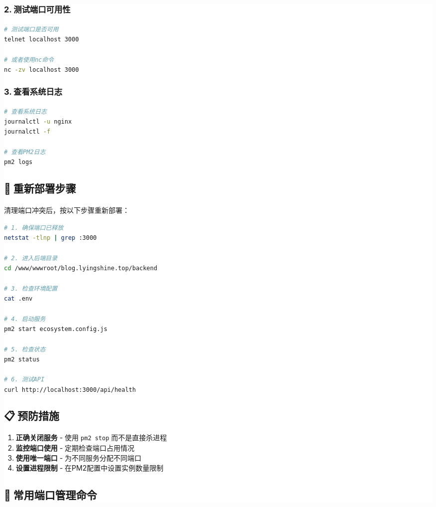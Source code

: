 ### 2. 测试端口可用性
```bash
# 测试端口是否可用
telnet localhost 3000

# 或者使用nc命令
nc -zv localhost 3000
```

### 3. 查看系统日志
```bash
# 查看系统日志
journalctl -u nginx
journalctl -f

# 查看PM2日志
pm2 logs
```

## 🚀 重新部署步骤

清理端口冲突后，按以下步骤重新部署：

```bash
# 1. 确保端口已释放
netstat -tlnp | grep :3000

# 2. 进入后端目录
cd /www/wwwroot/blog.lyingshine.top/backend

# 3. 检查环境配置
cat .env

# 4. 启动服务
pm2 start ecosystem.config.js

# 5. 检查状态
pm2 status

# 6. 测试API
curl http://localhost:3000/api/health
```

## 📋 预防措施

1. **正确关闭服务** - 使用 `pm2 stop` 而不是直接杀进程
2. **监控端口使用** - 定期检查端口占用情况
3. **使用唯一端口** - 为不同服务分配不同端口
4. **设置进程限制** - 在PM2配置中设置实例数量限制

## 🔄 常用端口管理命令
